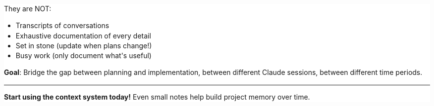 They are NOT:
- Transcripts of conversations
- Exhaustive documentation of every detail
- Set in stone (update when plans change!)
- Busy work (only document what's useful)

**Goal**: Bridge the gap between planning and implementation, between different Claude sessions, between different time periods.

---

**Start using the context system today!** Even small notes help build project memory over time.
